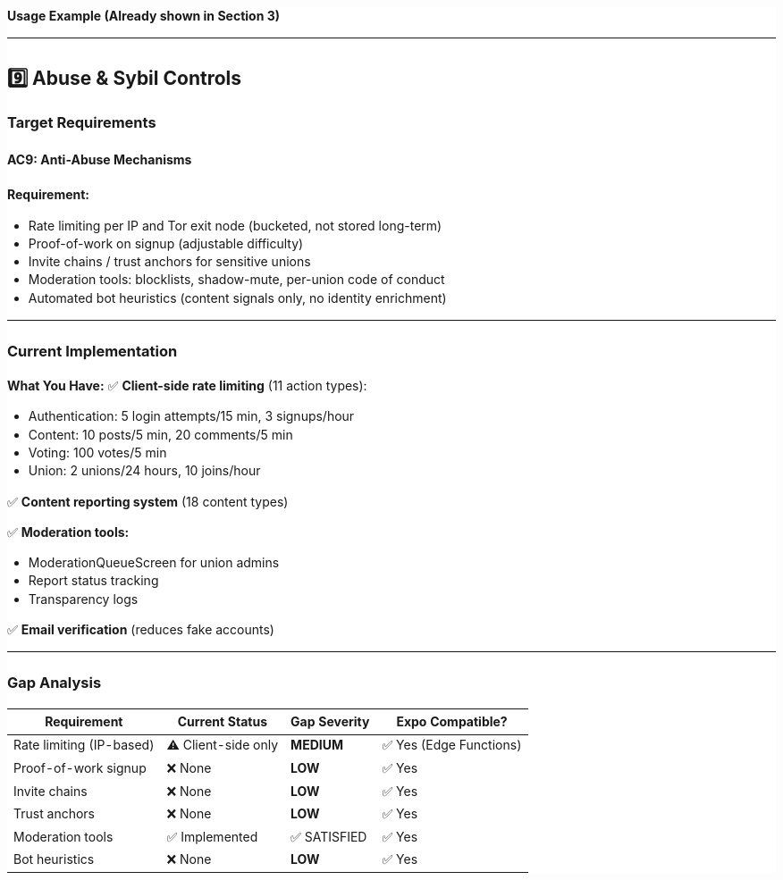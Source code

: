 ```typescript
```

**Usage Example (Already shown in Section 3)**

---

## 9️⃣ Abuse & Sybil Controls

### **Target Requirements**

#### **AC9: Anti-Abuse Mechanisms**
**Requirement:**
- Rate limiting per IP and Tor exit node (bucketed, not stored long-term)
- Proof-of-work on signup (adjustable difficulty)
- Invite chains / trust anchors for sensitive unions
- Moderation tools: blocklists, shadow-mute, per-union code of conduct
- Automated bot heuristics (content signals only, no identity enrichment)

---

### **Current Implementation**

**What You Have:**
✅ **Client-side rate limiting** (11 action types):
- Authentication: 5 login attempts/15 min, 3 signups/hour
- Content: 10 posts/5 min, 20 comments/5 min
- Voting: 100 votes/5 min
- Union: 2 unions/24 hours, 10 joins/hour

✅ **Content reporting system** (18 content types)

✅ **Moderation tools:**
- ModerationQueueScreen for union admins
- Report status tracking
- Transparency logs

✅ **Email verification** (reduces fake accounts)

---

### **Gap Analysis**

| Requirement | Current Status | Gap Severity | Expo Compatible? |
|-------------|---------------|--------------|------------------|
| Rate limiting (IP-based) | ⚠️ Client-side only | **MEDIUM** | ✅ Yes (Edge Functions) |
| Proof-of-work signup | ❌ None | **LOW** | ✅ Yes |
| Invite chains | ❌ None | **LOW** | ✅ Yes |
| Trust anchors | ❌ None | **LOW** | ✅ Yes |
| Moderation tools | ✅ Implemented | ✅ SATISFIED | ✅ Yes |
| Bot heuristics | ❌ None | **LOW** | ✅ Yes |
